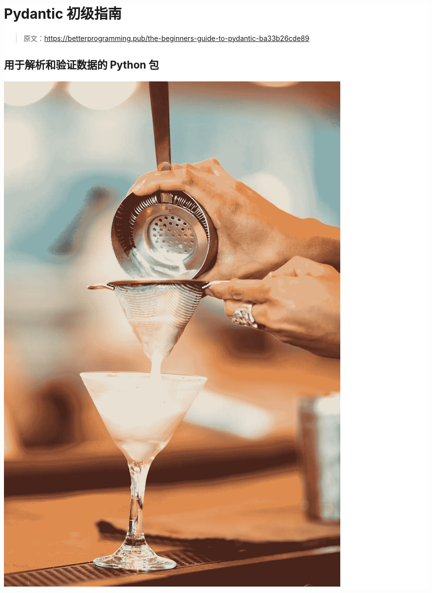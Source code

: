 # Pydantic 初级指南

> 原文：<https://betterprogramming.pub/the-beginners-guide-to-pydantic-ba33b26cde89>

## 用于解析和验证数据的 Python 包

![](img/7e0f015eef91ab4420bac9e168a36d31.png)
